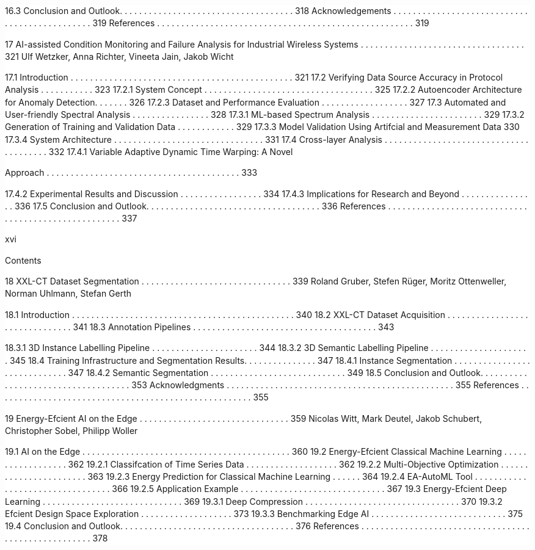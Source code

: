 16.3 Conclusion and Outlook. . . . . . . . . . . . . . . . . . . . . . . . . . . . . . . . . . . . 318 Acknowledgements . . . . . . . . . . . . . . . . . . . . . . . . . . . . . . . . . . . . . . . . . . . . . . 319 References . . . . . . . . . . . . . . . . . . . . . . . . . . . . . . . . . . . . . . . . . . . . . . . . . . . . . 319 

17 AI-assisted Condition Monitoring and Failure Analysis for Industrial Wireless Systems . . . . . . . . . . . . . . . . . . . . . . . . . . . . . . . . . . 321 Ulf Wetzker, Anna Richter, Vineeta Jain, Jakob Wicht 

17.1 Introduction . . . . . . . . . . . . . . . . . . . . . . . . . . . . . . . . . . . . . . . . . . . . . . 321 17.2 Verifying Data Source Accuracy in Protocol Analysis . . . . . . . . . . . 323 17.2.1 System Concept . . . . . . . . . . . . . . . . . . . . . . . . . . . . . . . . . . . 325 17.2.2 Autoencoder Architecture for Anomaly Detection. . . . . . . 326 17.2.3 Dataset and Performance Evaluation . . . . . . . . . . . . . . . . . . 327 17.3 Automated and User-friendly Spectral Analysis . . . . . . . . . . . . . . . . 328 17.3.1 ML-based Spectrum Analysis . . . . . . . . . . . . . . . . . . . . . . . 329 17.3.2 Generation of Training and Validation Data . . . . . . . . . . . . 329 17.3.3 Model Validation Using Artifcial and Measurement Data 330 17.3.4 System Architecture . . . . . . . . . . . . . . . . . . . . . . . . . . . . . . . 331 17.4 Cross-layer Analysis . . . . . . . . . . . . . . . . . . . . . . . . . . . . . . . . . . . . . . . 332 17.4.1 Variable Adaptive Dynamic Time Warping: A Novel 

Approach . . . . . . . . . . . . . . . . . . . . . . . . . . . . . . . . . . . . . . . . 333 

17.4.2 Experimental Results and Discussion . . . . . . . . . . . . . . . . . 334 17.4.3 Implications for Research and Beyond . . . . . . . . . . . . . . . . 336 17.5 Conclusion and Outlook. . . . . . . . . . . . . . . . . . . . . . . . . . . . . . . . . . . . 336 References . . . . . . . . . . . . . . . . . . . . . . . . . . . . . . . . . . . . . . . . . . . . . . . . . . . . . 337   

xvi

Contents   

18 XXL-CT Dataset Segmentation . . . . . . . . . . . . . . . . . . . . . . . . . . . . . . . 339 Roland Gruber, Stefen Rüger, Moritz Ottenweller, Norman Uhlmann, Stefan Gerth 

18.1 Introduction . . . . . . . . . . . . . . . . . . . . . . . . . . . . . . . . . . . . . . . . . . . . . . 340 18.2 XXL-CT Dataset Acquisition . . . . . . . . . . . . . . . . . . . . . . . . . . . . . . . 341 18.3 Annotation Pipelines . . . . . . . . . . . . . . . . . . . . . . . . . . . . . . . . . . . . . . 343 

18.3.1 3D Instance Labelling Pipeline . . . . . . . . . . . . . . . . . . . . . . 344 18.3.2 3D Semantic Labelling Pipeline . . . . . . . . . . . . . . . . . . . . . 345 18.4 Training Infrastructure and Segmentation Results. . . . . . . . . . . . . . . 347 18.4.1 Instance Segmentation . . . . . . . . . . . . . . . . . . . . . . . . . . . . . 347 18.4.2 Semantic Segmentation . . . . . . . . . . . . . . . . . . . . . . . . . . . . 349 18.5 Conclusion and Outlook. . . . . . . . . . . . . . . . . . . . . . . . . . . . . . . . . . . . 353 Acknowledgments . . . . . . . . . . . . . . . . . . . . . . . . . . . . . . . . . . . . . . . . . . . . . . . 355 References . . . . . . . . . . . . . . . . . . . . . . . . . . . . . . . . . . . . . . . . . . . . . . . . . . . . . 355 

19 Energy-Efcient AI on the Edge . . . . . . . . . . . . . . . . . . . . . . . . . . . . . . . 359 Nicolas Witt, Mark Deutel, Jakob Schubert, Christopher Sobel, Philipp Woller 

19.1 AI on the Edge . . . . . . . . . . . . . . . . . . . . . . . . . . . . . . . . . . . . . . . . . . . 360 19.2 Energy-Efcient Classical Machine Learning . . . . . . . . . . . . . . . . . . 362 19.2.1 Classifcation of Time Series Data . . . . . . . . . . . . . . . . . . . 362 19.2.2 Multi-Objective Optimization . . . . . . . . . . . . . . . . . . . . . . . 363 19.2.3 Energy Prediction for Classical Machine Learning . . . . . . 364 19.2.4 EA-AutoML Tool . . . . . . . . . . . . . . . . . . . . . . . . . . . . . . . . . 366 19.2.5 Application Example . . . . . . . . . . . . . . . . . . . . . . . . . . . . . . 367 19.3 Energy-Efcient Deep Learning . . . . . . . . . . . . . . . . . . . . . . . . . . . . . 369 19.3.1 Deep Compression . . . . . . . . . . . . . . . . . . . . . . . . . . . . . . . . 370 19.3.2 Efcient Design Space Exploration . . . . . . . . . . . . . . . . . . . 373 19.3.3 Benchmarking Edge AI . . . . . . . . . . . . . . . . . . . . . . . . . . . . 375 19.4 Conclusion and Outlook. . . . . . . . . . . . . . . . . . . . . . . . . . . . . . . . . . . . 376 References . . . . . . . . . . . . . . . . . . . . . . . . . . . . . . . . . . . . . . . . . . . . . . . . . . . . . 378 
